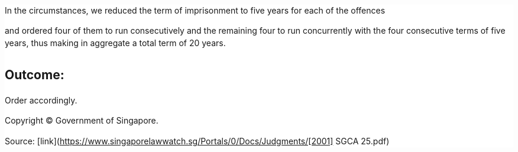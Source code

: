 In the circumstances, we reduced the term of imprisonment to five years for each of the offences 


and ordered four of them to run consecutively and the remaining four to run concurrently with the four consecutive terms of five years, thus making in aggregate a total term of 20 years. 

## Outcome: 

Order accordingly. 

 Copyright © Government of Singapore. 


Source: [link](https://www.singaporelawwatch.sg/Portals/0/Docs/Judgments/[2001] SGCA 25.pdf)
